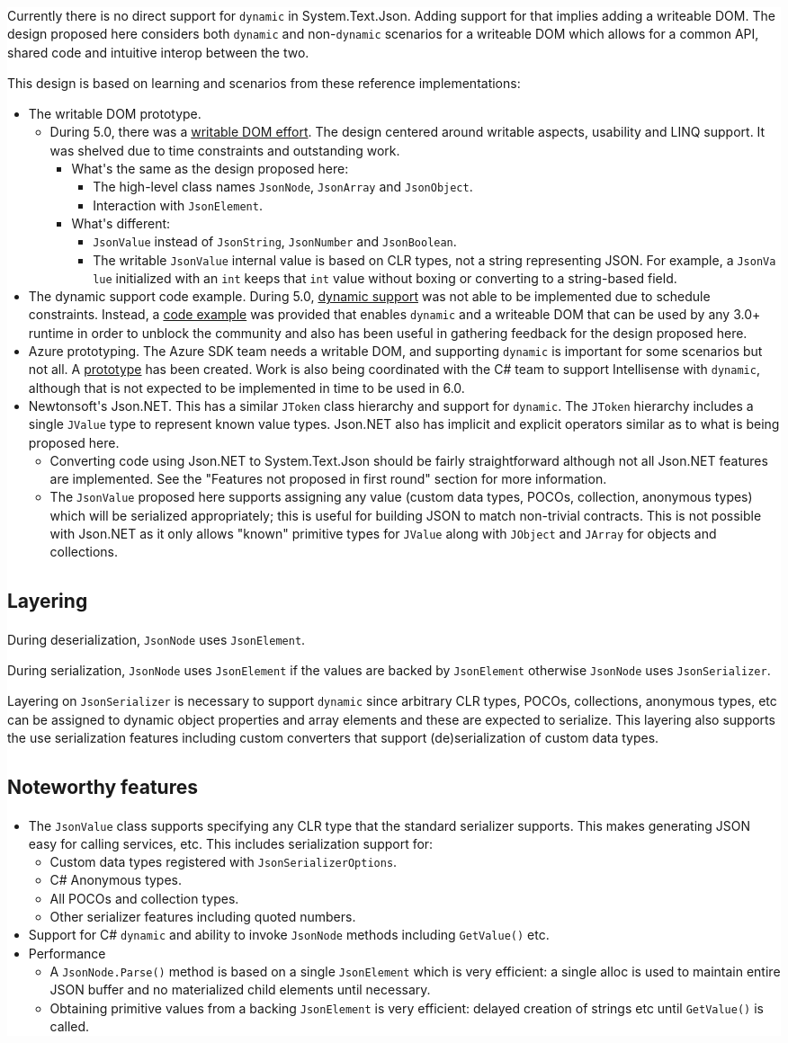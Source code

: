 Currently there is no direct support for `dynamic` in System.Text.Json. Adding support for that implies adding a writeable DOM. The design proposed here considers both `dynamic` and non-`dynamic` scenarios for a writeable DOM which allows for a common API, shared code and intuitive interop between the two.

This design is based on learning and scenarios from these reference implementations:
- The writable DOM prototype.
  - During 5.0, there was a [writable DOM effort](https://github.com/dotnet/runtime/issues/30436). The design centered around writable aspects, usability and LINQ support. It was shelved due to time constraints and outstanding work.
     - What's the same as the design proposed here:
       - The high-level class names `JsonNode`, `JsonArray` and `JsonObject`.
       - Interaction with `JsonElement`.
     - What's different:
       - `JsonValue` instead of `JsonString`, `JsonNumber` and `JsonBoolean`.
       - The writable `JsonValue` internal value is based on CLR types, not a string representing JSON. For example, a `JsonValue` initialized with an `int` keeps that `int` value without boxing or converting to a string-based field.
- The dynamic support code example. During 5.0, [dynamic support](https://github.com/dotnet/runtime/issues/29690) was not able to be implemented due to schedule constraints. Instead, a [code example](https://github.com/dotnet/runtime/pull/42097) was provided that enables `dynamic` and a writeable DOM that can be used by any 3.0+ runtime in order to unblock the community and also has been useful in gathering feedback for the design proposed here.
- Azure prototyping. The Azure SDK team needs a writable DOM, and supporting `dynamic` is important for some scenarios but not all. A [prototype](https://github.com/Azure/azure-sdk-for-net/tree/main/sdk/core/Azure.Core.Experimental) has been created. Work is also being coordinated with the C# team to support Intellisense with `dynamic`, although that is not expected to be implemented in time to be used in 6.0.
- Newtonsoft's Json.NET. This has a similar `JToken` class hierarchy and support for `dynamic`. The `JToken` hierarchy includes a single `JValue` type to represent known value types. Json.NET also has implicit and explicit operators similar as to what is being proposed here.
  - Converting code using Json.NET to System.Text.Json should be fairly straightforward although not all Json.NET features are implemented. See the "Features not proposed in first round" section for more information.
  - The `JsonValue` proposed here supports assigning any value (custom data types, POCOs, collection, anonymous types) which will be serialized appropriately; this is useful for building JSON to match non-trivial contracts. This is not possible with Json.NET as it only allows "known" primitive types for `JValue` along with `JObject` and `JArray` for objects and collections.

## Layering
During deserialization, `JsonNode` uses `JsonElement`.

During serialization, `JsonNode` uses `JsonElement` if the values are backed by `JsonElement` otherwise `JsonNode` uses `JsonSerializer`.

Layering on `JsonSerializer` is necessary to support `dynamic` since arbitrary CLR types, POCOs, collections, anonymous types, etc can be assigned to dynamic object properties and array elements and these are expected to serialize. This layering also supports the use serialization features including custom converters that support (de)serialization of custom data types.

## Noteworthy features
- The `JsonValue` class supports specifying any CLR type that the standard serializer supports. This makes generating JSON easy for calling services, etc. This includes serialization support for:
  - Custom data types registered with `JsonSerializerOptions`.
  - C# Anonymous types.
  - All POCOs and collection types.
  - Other serializer features including quoted numbers.
- Support for C# `dynamic` and ability to invoke `JsonNode` methods including `GetValue()` etc.
- Performance
  - A `JsonNode.Parse()` method is based on a single `JsonElement` which is very efficient: a single alloc is used to maintain entire JSON buffer and no materialized child elements until necessary.
  - Obtaining primitive values from a backing `JsonElement` is very efficient: delayed creation of strings etc until `GetValue()` is called.
